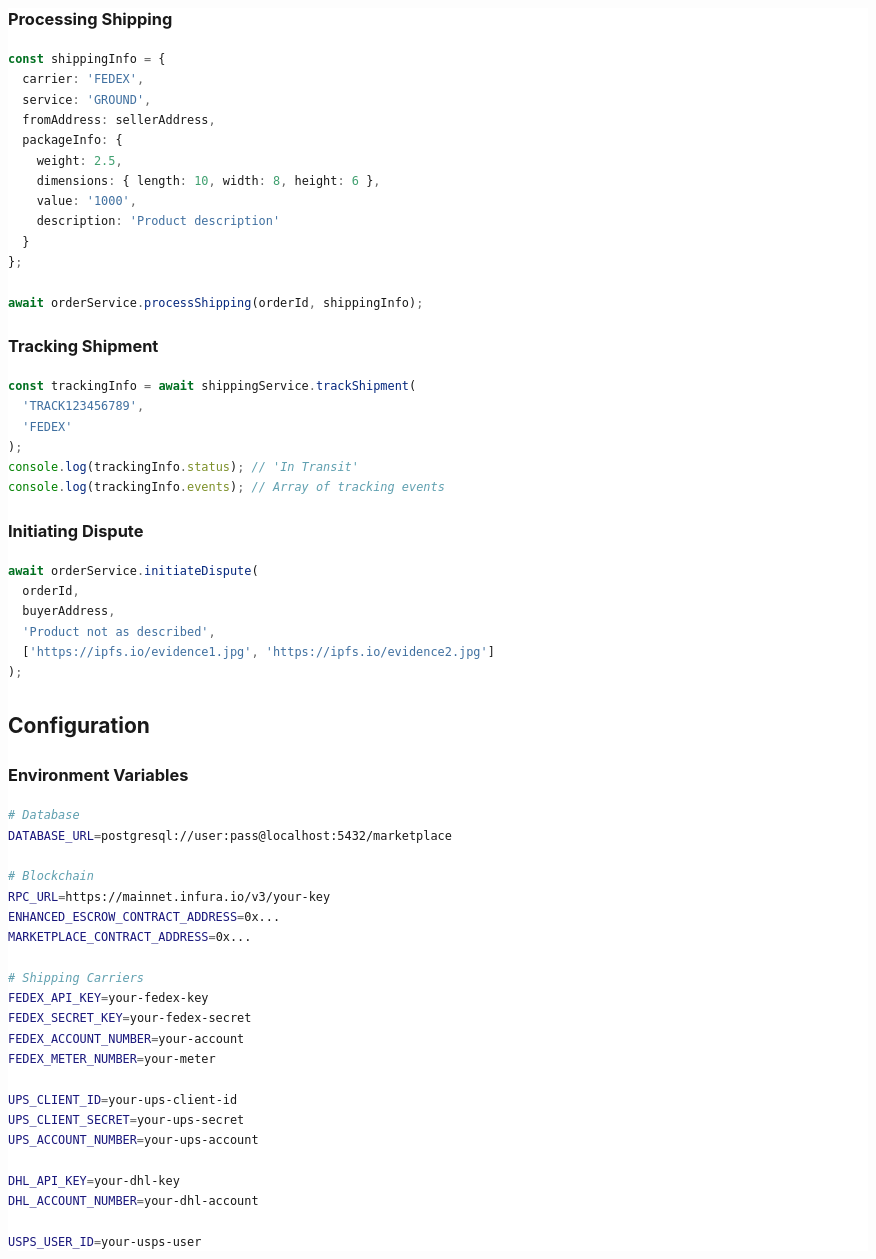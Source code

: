 ### Processing Shipping
```typescript
const shippingInfo = {
  carrier: 'FEDEX',
  service: 'GROUND',
  fromAddress: sellerAddress,
  packageInfo: {
    weight: 2.5,
    dimensions: { length: 10, width: 8, height: 6 },
    value: '1000',
    description: 'Product description'
  }
};

await orderService.processShipping(orderId, shippingInfo);
```

### Tracking Shipment
```typescript
const trackingInfo = await shippingService.trackShipment(
  'TRACK123456789', 
  'FEDEX'
);
console.log(trackingInfo.status); // 'In Transit'
console.log(trackingInfo.events); // Array of tracking events
```

### Initiating Dispute
```typescript
await orderService.initiateDispute(
  orderId,
  buyerAddress,
  'Product not as described',
  ['https://ipfs.io/evidence1.jpg', 'https://ipfs.io/evidence2.jpg']
);
```

## Configuration

### Environment Variables
```bash
# Database
DATABASE_URL=postgresql://user:pass@localhost:5432/marketplace

# Blockchain
RPC_URL=https://mainnet.infura.io/v3/your-key
ENHANCED_ESCROW_CONTRACT_ADDRESS=0x...
MARKETPLACE_CONTRACT_ADDRESS=0x...

# Shipping Carriers
FEDEX_API_KEY=your-fedex-key
FEDEX_SECRET_KEY=your-fedex-secret
FEDEX_ACCOUNT_NUMBER=your-account
FEDEX_METER_NUMBER=your-meter

UPS_CLIENT_ID=your-ups-client-id
UPS_CLIENT_SECRET=your-ups-secret
UPS_ACCOUNT_NUMBER=your-ups-account

DHL_API_KEY=your-dhl-key
DHL_ACCOUNT_NUMBER=your-dhl-account

USPS_USER_ID=your-usps-user
```